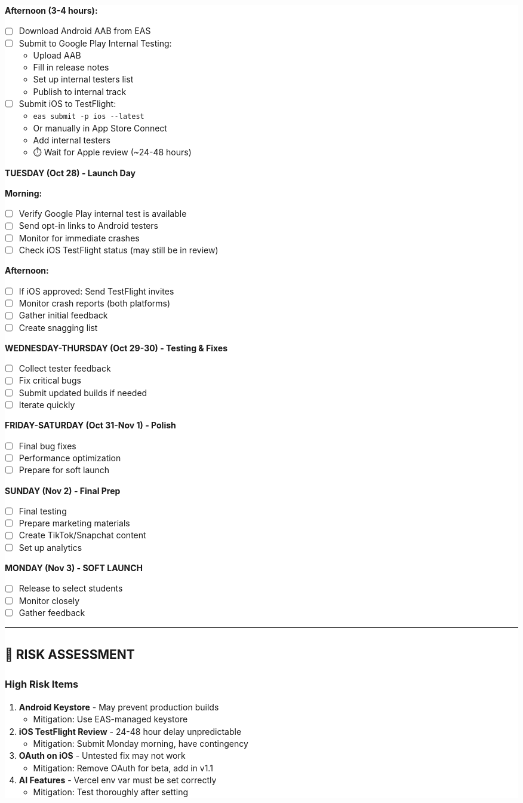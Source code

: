 **Afternoon (3-4 hours):**
- [ ] Download Android AAB from EAS
- [ ] Submit to Google Play Internal Testing:
  - Upload AAB
  - Fill in release notes
  - Set up internal testers list
  - Publish to internal track
- [ ] Submit iOS to TestFlight:
  - `eas submit -p ios --latest`
  - Or manually in App Store Connect
  - Add internal testers
  - ⏱️ Wait for Apple review (~24-48 hours)

**TUESDAY (Oct 28) - Launch Day**

**Morning:**
- [ ] Verify Google Play internal test is available
- [ ] Send opt-in links to Android testers
- [ ] Monitor for immediate crashes
- [ ] Check iOS TestFlight status (may still be in review)

**Afternoon:**
- [ ] If iOS approved: Send TestFlight invites
- [ ] Monitor crash reports (both platforms)
- [ ] Gather initial feedback
- [ ] Create snagging list

**WEDNESDAY-THURSDAY (Oct 29-30) - Testing & Fixes**
- [ ] Collect tester feedback
- [ ] Fix critical bugs
- [ ] Submit updated builds if needed
- [ ] Iterate quickly

**FRIDAY-SATURDAY (Oct 31-Nov 1) - Polish**
- [ ] Final bug fixes
- [ ] Performance optimization
- [ ] Prepare for soft launch

**SUNDAY (Nov 2) - Final Prep**
- [ ] Final testing
- [ ] Prepare marketing materials
- [ ] Create TikTok/Snapchat content
- [ ] Set up analytics

**MONDAY (Nov 3) - SOFT LAUNCH**
- [ ] Release to select students
- [ ] Monitor closely
- [ ] Gather feedback

---

## 🚨 RISK ASSESSMENT

### High Risk Items
1. **Android Keystore** - May prevent production builds
   - Mitigation: Use EAS-managed keystore
2. **iOS TestFlight Review** - 24-48 hour delay unpredictable
   - Mitigation: Submit Monday morning, have contingency
3. **OAuth on iOS** - Untested fix may not work
   - Mitigation: Remove OAuth for beta, add in v1.1
4. **AI Features** - Vercel env var must be set correctly
   - Mitigation: Test thoroughly after setting

